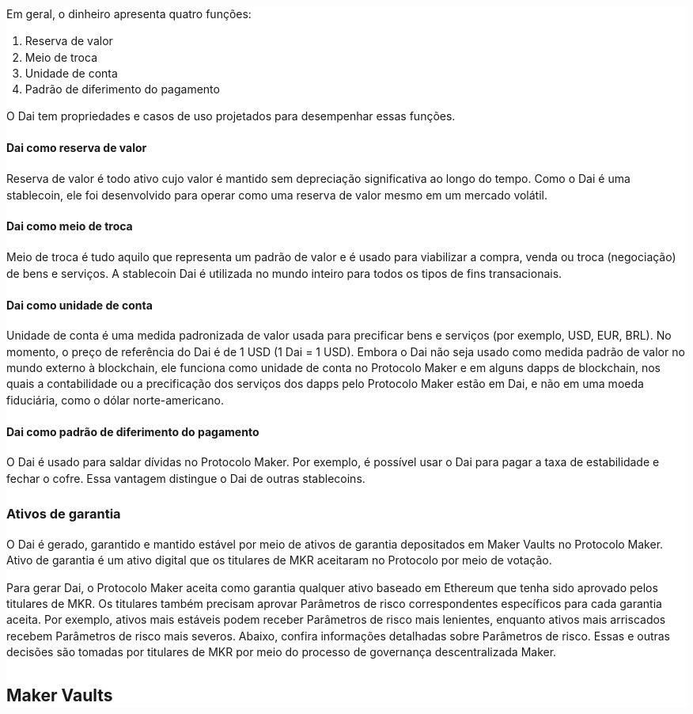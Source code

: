 Em geral, o dinheiro apresenta quatro funções: 



1. Reserva de valor
2. Meio de troca
3. Unidade de conta
4. Padrão de diferimento do pagamento

O Dai tem propriedades e casos de uso projetados para desempenhar essas funções.


#### Dai como reserva de valor

Reserva de valor é todo ativo cujo valor é mantido sem depreciação significativa ao longo do tempo. Como o Dai é uma stablecoin, ele foi desenvolvido para operar como uma reserva de valor mesmo em um mercado volátil. 


#### Dai como meio de troca

Meio de troca é tudo aquilo que representa um padrão de valor e é usado para viabilizar a compra, venda ou troca (negociação) de bens e serviços. A stablecoin Dai é utilizada no mundo inteiro para todos os tipos de fins transacionais.  


#### Dai como unidade de conta

Unidade de conta é uma medida padronizada de valor usada para precificar bens e serviços (por exemplo, USD, EUR, BRL). No momento, o preço de referência do Dai é de 1 USD (1 Dai = 1 USD). Embora o Dai não seja usado como medida padrão de valor no mundo externo à blockchain, ele funciona como unidade de conta no Protocolo Maker e em alguns dapps de blockchain, nos quais a contabilidade ou a precificação dos serviços dos dapps pelo Protocolo Maker estão em Dai, e não em uma moeda fiduciária, como o dólar norte-americano. 


#### Dai como padrão de diferimento do pagamento

O Dai é usado para saldar dívidas no Protocolo Maker. Por exemplo, é possível usar o Dai para pagar a taxa de estabilidade e fechar o cofre. Essa vantagem distingue o Dai de outras stablecoins.


### **Ativos de garantia**

O Dai é gerado, garantido e mantido estável por meio de ativos de garantia depositados em Maker Vaults no Protocolo Maker. Ativo de garantia é um ativo digital que os titulares de MKR aceitaram no Protocolo por meio de votação. 

Para gerar Dai, o Protocolo Maker aceita como garantia qualquer ativo baseado em Ethereum que tenha sido aprovado pelos titulares de MKR. Os titulares também precisam aprovar Parâmetros de risco correspondentes específicos para cada garantia aceita. Por exemplo, ativos mais estáveis podem receber Parâmetros de risco mais lenientes, enquanto ativos mais arriscados recebem Parâmetros de risco mais severos. Abaixo, confira informações detalhadas sobre Parâmetros de risco. Essas e outras decisões são tomadas por titulares de MKR por meio do processo de governança descentralizada Maker. 


## **Maker Vaults**
